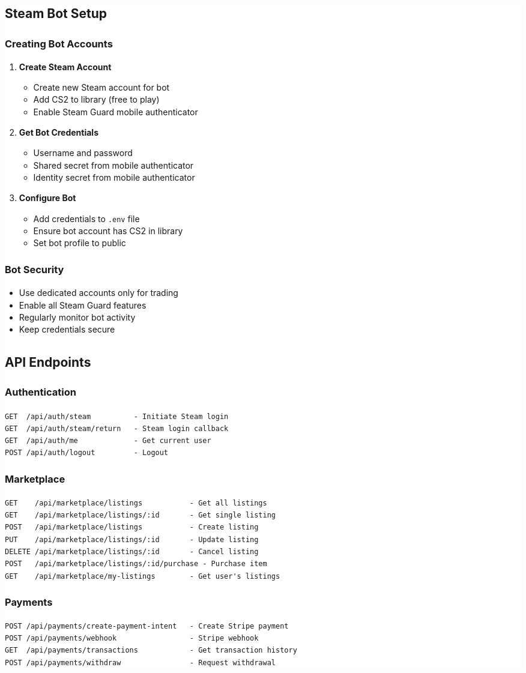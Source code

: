 ## Steam Bot Setup

### Creating Bot Accounts

1. **Create Steam Account**
   - Create new Steam account for bot
   - Add CS2 to library (free to play)
   - Enable Steam Guard mobile authenticator

2. **Get Bot Credentials**
   - Username and password
   - Shared secret from mobile authenticator
   - Identity secret from mobile authenticator

3. **Configure Bot**
   - Add credentials to `.env` file
   - Ensure bot account has CS2 in library
   - Set bot profile to public

### Bot Security
- Use dedicated accounts only for trading
- Enable all Steam Guard features
- Regularly monitor bot activity
- Keep credentials secure

## API Endpoints

### Authentication
```
GET  /api/auth/steam          - Initiate Steam login
GET  /api/auth/steam/return   - Steam login callback
GET  /api/auth/me             - Get current user
POST /api/auth/logout         - Logout
```

### Marketplace
```
GET    /api/marketplace/listings           - Get all listings
GET    /api/marketplace/listings/:id       - Get single listing
POST   /api/marketplace/listings           - Create listing
PUT    /api/marketplace/listings/:id       - Update listing
DELETE /api/marketplace/listings/:id       - Cancel listing
POST   /api/marketplace/listings/:id/purchase - Purchase item
GET    /api/marketplace/my-listings        - Get user's listings
```

### Payments
```
POST /api/payments/create-payment-intent   - Create Stripe payment
POST /api/payments/webhook                 - Stripe webhook
GET  /api/payments/transactions            - Get transaction history
POST /api/payments/withdraw                - Request withdrawal
```
